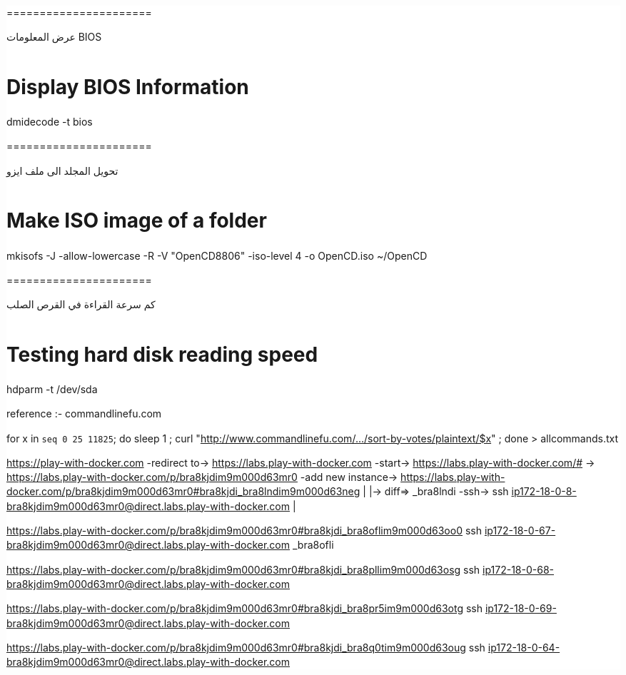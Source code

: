 ======================

عرض المعلومات BIOS
# Display BIOS Information
dmidecode -t bios

======================

تحويل المجلد الى ملف ايزو
# Make ISO image of a folder
mkisofs -J -allow-lowercase -R -V "OpenCD8806" -iso-level 4 -o OpenCD.iso ~/OpenCD

======================

كم سرعة القراءة في القرص الصلب
# Testing hard disk reading speed
hdparm -t /dev/sda

reference :- commandlinefu.com




for x in `seq 0 25 11825`; do sleep 1 ; curl "http://www.commandlinefu.com/.../sort-by-votes/plaintext/$x" ; done > allcommands.txt



https://play-with-docker.com
  -redirect to-> https://labs.play-with-docker.com
    -start-> https://labs.play-with-docker.com/#
      -> https://labs.play-with-docker.com/p/bra8kjdim9m000d63mr0
        -add new instance-> https://labs.play-with-docker.com/p/bra8kjdim9m000d63mr0#bra8kjdi_bra8lndim9m000d63neg |
                                                                                                                   |-> diff=> _bra8lndi
          -ssh-> ssh ip172-18-0-8-bra8kjdim9m000d63mr0@direct.labs.play-with-docker.com                            |


https://labs.play-with-docker.com/p/bra8kjdim9m000d63mr0#bra8kjdi_bra8oflim9m000d63oo0
ssh ip172-18-0-67-bra8kjdim9m000d63mr0@direct.labs.play-with-docker.com
_bra8ofli






https://labs.play-with-docker.com/p/bra8kjdim9m000d63mr0#bra8kjdi_bra8pllim9m000d63osg
ssh ip172-18-0-68-bra8kjdim9m000d63mr0@direct.labs.play-with-docker.com


https://labs.play-with-docker.com/p/bra8kjdim9m000d63mr0#bra8kjdi_bra8pr5im9m000d63otg
ssh ip172-18-0-69-bra8kjdim9m000d63mr0@direct.labs.play-with-docker.com

https://labs.play-with-docker.com/p/bra8kjdim9m000d63mr0#bra8kjdi_bra8q0tim9m000d63oug
ssh ip172-18-0-64-bra8kjdim9m000d63mr0@direct.labs.play-with-docker.com
